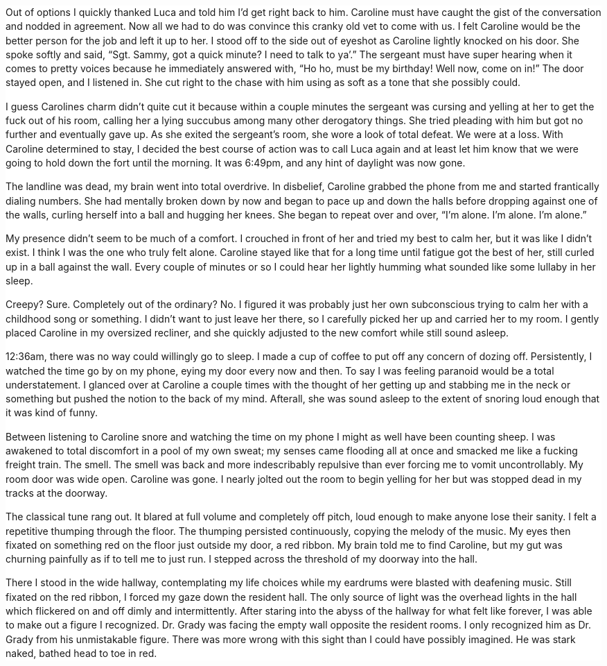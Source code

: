 Out of options I quickly thanked Luca and told him I’d get right back to him. Caroline must have caught the gist of the conversation and nodded in agreement. Now all we had to do was convince this cranky old vet to come with us. I felt Caroline would be the better person for the job and left it up to her. I stood off to the side out of eyeshot as Caroline lightly knocked on his door. She spoke softly and said, “Sgt. Sammy, got a quick minute? I need to talk to ya’.” The sergeant must have super hearing when it comes to pretty voices because he immediately answered with, “Ho ho, must be my birthday! Well now, come on in!” The door stayed open, and I listened in. She cut right to the chase with him using as soft as a tone that she possibly could.

I guess Carolines charm didn’t quite cut it because within a couple minutes the sergeant was cursing and yelling at her to get the fuck out of his room, calling her a lying succubus among many other derogatory things. She tried pleading with him but got no further and eventually gave up. As she exited the sergeant’s room, she wore a look of total defeat. We were at a loss. With Caroline determined to stay, I decided the best course of action was to call Luca again and at least let him know that we were going to hold down the fort until the morning. It was 6:49pm, and any hint of daylight was now gone.

The landline was dead, my brain went into total overdrive. In disbelief, Caroline grabbed the phone from me and started frantically dialing numbers. She had mentally broken down by now and began to pace up and down the halls before dropping against one of the walls, curling herself into a ball and hugging her knees. She began to repeat over and over, “I’m alone. I’m alone. I’m alone.”

My presence didn’t seem to be much of a comfort. I crouched in front of her and tried my best to calm her, but it was like I didn’t exist. I think I was the one who truly felt alone. Caroline stayed like that for a long time until fatigue got the best of her, still curled up in a ball against the wall. Every couple of minutes or so I could hear her lightly humming what sounded like some lullaby in her sleep.

Creepy? Sure. Completely out of the ordinary? No. I figured it was probably just her own subconscious trying to calm her with a childhood song or something. I didn’t want to just leave her there, so I carefully picked her up and carried her to my room. I gently placed Caroline in my oversized recliner, and she quickly adjusted to the new comfort while still sound asleep.

12:36am, there was no way could willingly go to sleep. I made a cup of coffee to put off any concern of dozing off. Persistently, I watched the time go by on my phone, eying my door every now and then. To say I was feeling paranoid would be a total understatement. I glanced over at Caroline a couple times with the thought of her getting up and stabbing me in the neck or something but pushed the notion to the back of my mind. Afterall, she was sound asleep to the extent of snoring loud enough that it was kind of funny.

Between listening to Caroline snore and watching the time on my phone I might as well have been counting sheep. I was awakened to total discomfort in a pool of my own sweat; my senses came flooding all at once and smacked me like a fucking freight train. The smell. The smell was back and more indescribably repulsive than ever forcing me to vomit uncontrollably. My room door was wide open. Caroline was gone. I nearly jolted out the room to begin yelling for her but was stopped dead in my tracks at the doorway.

The classical tune rang out. It blared at full volume and completely off pitch, loud enough to make anyone lose their sanity. I felt a repetitive thumping through the floor. The thumping persisted continuously, copying the melody of the music. My eyes then fixated on something red on the floor just outside my door, a red ribbon. My brain told me to find Caroline, but my gut was churning painfully as if to tell me to just run. I stepped across the threshold of my doorway into the hall.

There I stood in the wide hallway, contemplating my life choices while my eardrums were blasted with deafening music. Still fixated on the red ribbon, I forced my gaze down the resident hall. The only source of light was the overhead lights in the hall which flickered on and off dimly and intermittently. After staring into the abyss of the hallway for what felt like forever, I was able to make out a figure I recognized. Dr. Grady was facing the empty wall opposite the resident rooms. I only recognized him as Dr. Grady from his unmistakable figure. There was more wrong with this sight than I could have possibly imagined. He was stark naked, bathed head to toe in red.
